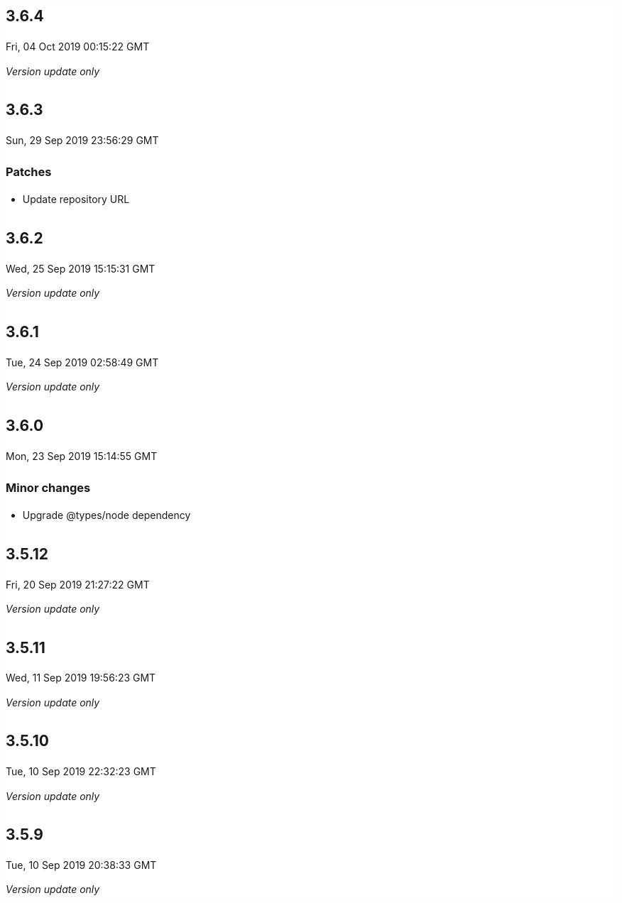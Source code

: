 ## 3.6.4
Fri, 04 Oct 2019 00:15:22 GMT

_Version update only_

## 3.6.3
Sun, 29 Sep 2019 23:56:29 GMT

### Patches

- Update repository URL

## 3.6.2
Wed, 25 Sep 2019 15:15:31 GMT

_Version update only_

## 3.6.1
Tue, 24 Sep 2019 02:58:49 GMT

_Version update only_

## 3.6.0
Mon, 23 Sep 2019 15:14:55 GMT

### Minor changes

- Upgrade @types/node dependency

## 3.5.12
Fri, 20 Sep 2019 21:27:22 GMT

_Version update only_

## 3.5.11
Wed, 11 Sep 2019 19:56:23 GMT

_Version update only_

## 3.5.10
Tue, 10 Sep 2019 22:32:23 GMT

_Version update only_

## 3.5.9
Tue, 10 Sep 2019 20:38:33 GMT

_Version update only_
